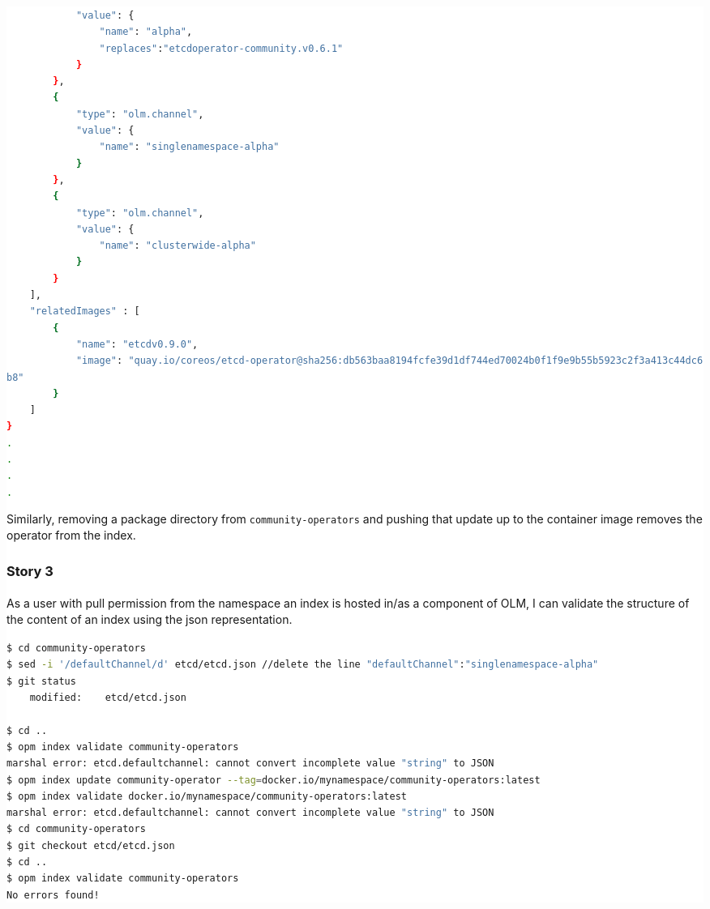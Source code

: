 ```bash
            "value": {
                "name": "alpha",
                "replaces":"etcdoperator-community.v0.6.1"
            }
        },
        {
            "type": "olm.channel",
            "value": {
                "name": "singlenamespace-alpha"
            }
        },
        {
            "type": "olm.channel",
            "value": {
                "name": "clusterwide-alpha"
            }
        }
    ],
    "relatedImages" : [
        {
            "name": "etcdv0.9.0",
            "image": "quay.io/coreos/etcd-operator@sha256:db563baa8194fcfe39d1df744ed70024b0f1f9e9b55b5923c2f3a413c44dc6b8"
        }
    ]
}
.
.
.
.
```

Similarly, removing a package directory from `community-operators` and pushing that update up to the container image removes the operator from the index. 

### Story 3

As a user with pull permission from the namespace an index is hosted in/as a component of OLM, I can validate the structure of the content of an index using the json representation.
 
```bash
$ cd community-operators 
$ sed -i '/defaultChannel/d' etcd/etcd.json //delete the line "defaultChannel":"singlenamespace-alpha"
$ git status 
	modified:    etcd/etcd.json

$ cd ..
$ opm index validate community-operators
marshal error: etcd.defaultchannel: cannot convert incomplete value "string" to JSON
$ opm index update community-operator --tag=docker.io/mynamespace/community-operators:latest
$ opm index validate docker.io/mynamespace/community-operators:latest 
marshal error: etcd.defaultchannel: cannot convert incomplete value "string" to JSON
$ cd community-operators 
$ git checkout etcd/etcd.json
$ cd ..
$ opm index validate community-operators 
No errors found!
```

